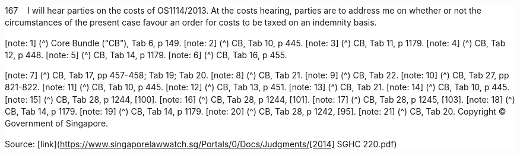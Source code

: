 167    I will hear parties on the costs of OS1114/2013. At the costs hearing, parties are to address me on whether or not the circumstances of the present case favour an order for costs to be taxed on an indemnity basis. 

[note: 1] (^) Core Bundle (“CB”), Tab 6, p 149. [note: 2] (^) CB, Tab 10, p 445. [note: 3] (^) CB, Tab 11, p 1179. [note: 4] (^) CB, Tab 12, p 448. [note: 5] (^) CB, Tab 14, p 1179. [note: 6] (^) CB, Tab 16, p 455. 


[note: 7] (^) CB, Tab 17, pp 457-458; Tab 19; Tab 20. [note: 8] (^) CB, Tab 21. [note: 9] (^) CB, Tab 22. [note: 10] (^) CB, Tab 27, pp 821-822. [note: 11] (^) CB, Tab 10, p 445. [note: 12] (^) CB, Tab 13, p 451. [note: 13] (^) CB, Tab 21. [note: 14] (^) CB, Tab 10, p 445. [note: 15] (^) CB, Tab 28, p 1244, [100]. [note: 16] (^) CB, Tab 28, p 1244, [101]. [note: 17] (^) CB, Tab 28, p 1245, [103]. [note: 18] (^) CB, Tab 14, p 1179. [note: 19] (^) CB, Tab 14, p 1179. [note: 20] (^) CB, Tab 28, p 1242, [95]. [note: 21] (^) CB, Tab 20. Copyright © Government of Singapore. 


Source: [link](https://www.singaporelawwatch.sg/Portals/0/Docs/Judgments/[2014] SGHC 220.pdf)
